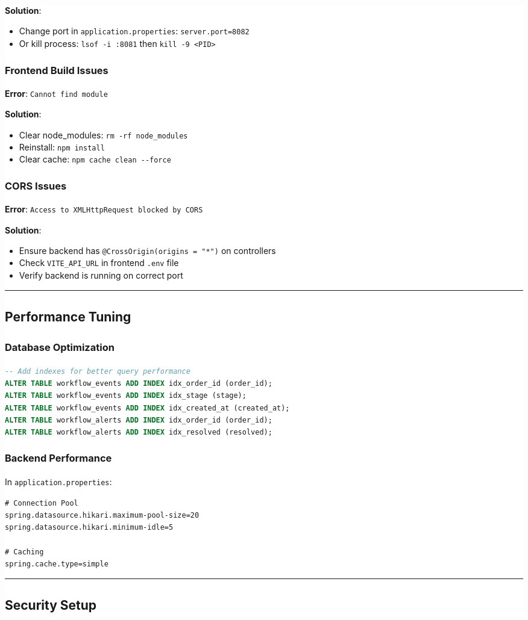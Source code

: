 **Solution**:

- Change port in `application.properties`: `server.port=8082`
- Or kill process: `lsof -i :8081` then `kill -9 <PID>`

### Frontend Build Issues

**Error**: `Cannot find module`

**Solution**:

- Clear node_modules: `rm -rf node_modules`
- Reinstall: `npm install`
- Clear cache: `npm cache clean --force`

### CORS Issues

**Error**: `Access to XMLHttpRequest blocked by CORS`

**Solution**:

- Ensure backend has `@CrossOrigin(origins = "*")` on controllers
- Check `VITE_API_URL` in frontend `.env` file
- Verify backend is running on correct port

---

## Performance Tuning

### Database Optimization

```sql
-- Add indexes for better query performance
ALTER TABLE workflow_events ADD INDEX idx_order_id (order_id);
ALTER TABLE workflow_events ADD INDEX idx_stage (stage);
ALTER TABLE workflow_events ADD INDEX idx_created_at (created_at);
ALTER TABLE workflow_alerts ADD INDEX idx_order_id (order_id);
ALTER TABLE workflow_alerts ADD INDEX idx_resolved (resolved);
```

### Backend Performance

In `application.properties`:

```properties
# Connection Pool
spring.datasource.hikari.maximum-pool-size=20
spring.datasource.hikari.minimum-idle=5

# Caching
spring.cache.type=simple
```

---

## Security Setup
